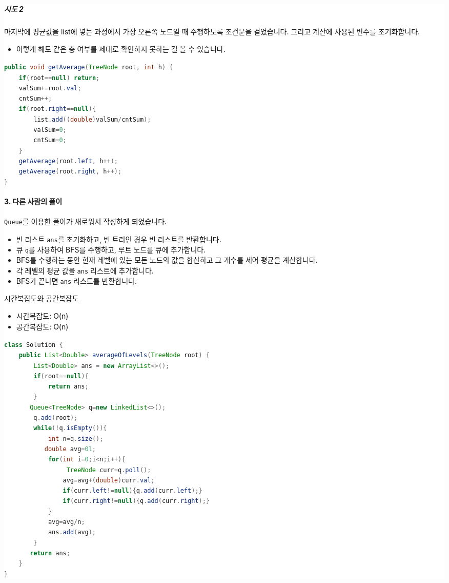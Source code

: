 ##### 시도 2
마지막에 평균값을 list에 넣는 과정에서 가장 오른쪽 노드일 때 수행하도록 조건문을 걸었습니다. 그리고 계산에 사용된 변수를 초기화합니다.
+ 이렇게 해도 같은 층 여부를 제대로 확인하지 못하는 걸 볼 수 있습니다.

```java
public void getAverage(TreeNode root, int h) {
    if(root==null) return;
    valSum+=root.val;
    cntSum++;
    if(root.right==null){
        list.add((double)valSum/cntSum);
        valSum=0;
        cntSum=0;
    }
    getAverage(root.left, h++);
    getAverage(root.right, h++);
}
```

#### 3. 다른 사람의 풀이
```Queue```를 이용한 풀이가 새로워서 작성하게 되었습니다.
+ 빈 리스트 ```ans```를 초기화하고, 빈 트리인 경우 빈 리스트를 반환합니다.
+ 큐 ```q```를 사용하여 BFS를 수행하고, 루트 노드를 큐에 추가합니다.
+ BFS를 수행하는 동안 현재 레벨에 있는 모든 노드의 값을 합산하고 그 개수를 세어 평균을 계산합니다.
+ 각 레벨의 평균 값을 ```ans``` 리스트에 추가합니다.
+ BFS가 끝나면 ```ans``` 리스트를 반환합니다.

시간복잡도와 공간복잡도
+ 시간복잡도: O(n)
+ 공간복잡도: O(n)

```java
class Solution {
    public List<Double> averageOfLevels(TreeNode root) {
        List<Double> ans = new ArrayList<>();
        if(root==null){
            return ans;
        }
       Queue<TreeNode> q=new LinkedList<>();
        q.add(root);
        while(!q.isEmpty()){
            int n=q.size();
           double avg=0l;
            for(int i=0;i<n;i++){
                 TreeNode curr=q.poll();
                avg=avg+(double)curr.val;
                if(curr.left!=null){q.add(curr.left);}
                if(curr.right!=null){q.add(curr.right);}
            }
            avg=avg/n;
            ans.add(avg);
        }
       return ans; 
    }
}
```
